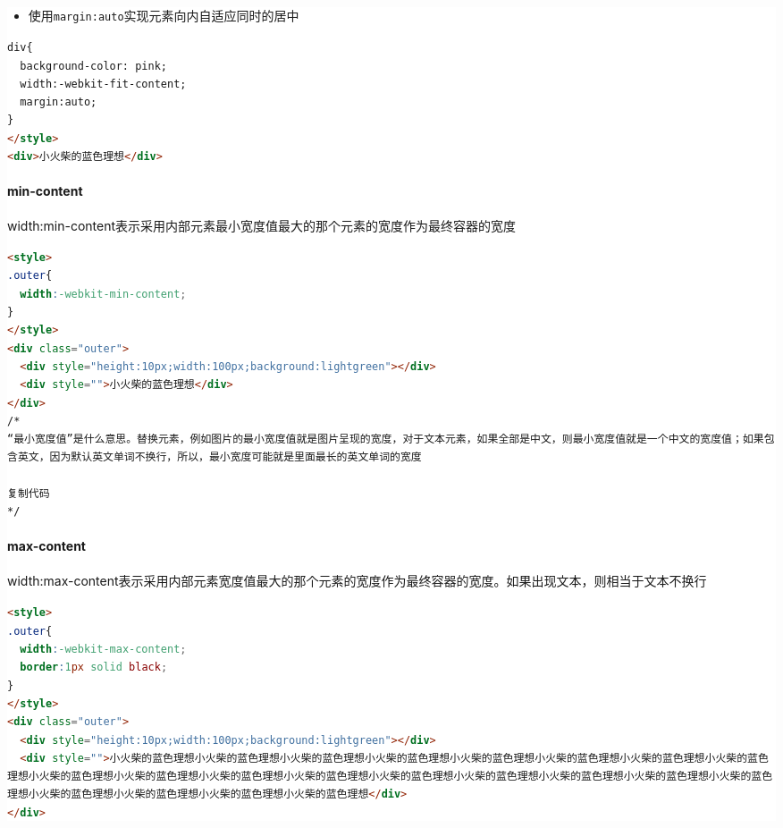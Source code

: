 * 使用`margin:auto`实现元素向内自适应同时的居中

```html
div{
  background-color: pink;
  width:-webkit-fit-content;
  margin:auto;
}
</style>
<div>小火柴的蓝色理想</div>
```

#### min-content

width:min-content表示采用内部元素最小宽度值最大的那个元素的宽度作为最终容器的宽度

```html
<style>
.outer{
  width:-webkit-min-content;
}
</style>
<div class="outer">
  <div style="height:10px;width:100px;background:lightgreen"></div>
  <div style="">小火柴的蓝色理想</div>
</div>
/*
“最小宽度值”是什么意思。替换元素，例如图片的最小宽度值就是图片呈现的宽度，对于文本元素，如果全部是中文，则最小宽度值就是一个中文的宽度值；如果包含英文，因为默认英文单词不换行，所以，最小宽度可能就是里面最长的英文单词的宽度

复制代码
*/
```

#### max-content

width:max-content表示采用内部元素宽度值最大的那个元素的宽度作为最终容器的宽度。如果出现文本，则相当于文本不换行

```html
<style>
.outer{
  width:-webkit-max-content;
  border:1px solid black;
}
</style>
<div class="outer">
  <div style="height:10px;width:100px;background:lightgreen"></div>
  <div style="">小火柴的蓝色理想小火柴的蓝色理想小火柴的蓝色理想小火柴的蓝色理想小火柴的蓝色理想小火柴的蓝色理想小火柴的蓝色理想小火柴的蓝色理想小火柴的蓝色理想小火柴的蓝色理想小火柴的蓝色理想小火柴的蓝色理想小火柴的蓝色理想小火柴的蓝色理想小火柴的蓝色理想小火柴的蓝色理想小火柴的蓝色理想小火柴的蓝色理想小火柴的蓝色理想小火柴的蓝色理想小火柴的蓝色理想</div>
</div>
```

